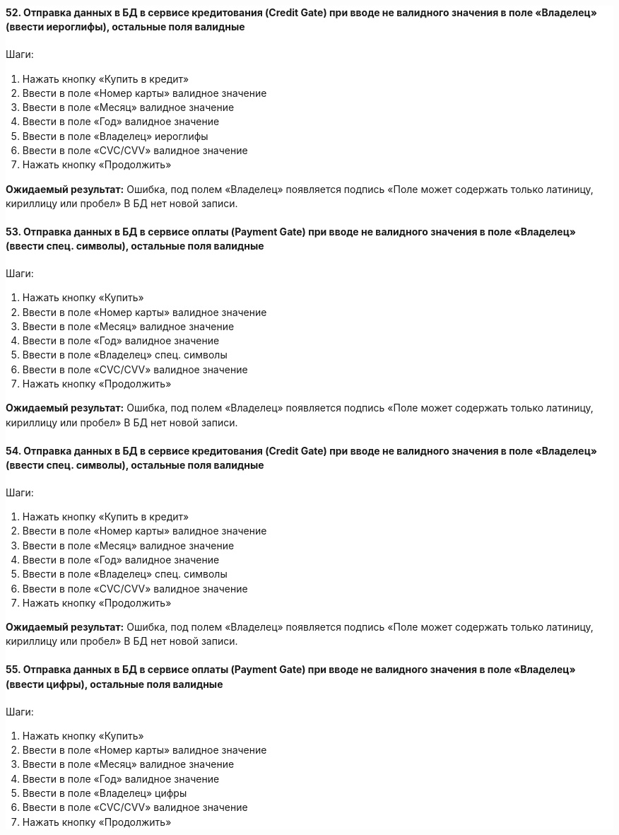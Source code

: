 
#### 52. Отправка данных в БД в сервисе кредитования (Credit Gate) при вводе не валидного значения в поле «Владелец» (ввести иероглифы), остальные поля валидные
Шаги:
1.	Нажать кнопку «Купить в кредит»
2.	Ввести в поле «Номер карты» валидное значение
3.	Ввести в поле «Месяц» валидное значение
4.	Ввести в поле «Год» валидное значение
5.	Ввести в поле «Владелец» иероглифы
6.	Ввести в поле «CVC/CVV» валидное значение
7.	Нажать кнопку «Продолжить»

**Ожидаемый результат:** Ошибка, под полем «Владелец» появляется подпись «Поле может содержать только латиницу, кириллицу или пробел»
В БД нет новой записи.


#### 53. Отправка данных в БД в сервисе оплаты (Payment Gate) при вводе не валидного значения в поле «Владелец» (ввести спец. символы), остальные поля валидные
Шаги:
1.	Нажать кнопку «Купить»
2.	Ввести в поле «Номер карты» валидное значение
3.	Ввести в поле «Месяц» валидное значение
4.	Ввести в поле «Год» валидное значение
5.	Ввести в поле «Владелец» спец. символы
6.	Ввести в поле «CVC/CVV» валидное значение
7.	Нажать кнопку «Продолжить»

**Ожидаемый результат:** Ошибка, под полем «Владелец» появляется подпись «Поле может содержать только латиницу, кириллицу или пробел»
В БД нет новой записи.


#### 54. Отправка данных в БД в сервисе кредитования (Credit Gate) при вводе не валидного значения в поле «Владелец» (ввести спец. символы), остальные поля валидные
Шаги:
1.	Нажать кнопку «Купить в кредит»
2.	Ввести в поле «Номер карты» валидное значение
3.	Ввести в поле «Месяц» валидное значение
4.	Ввести в поле «Год» валидное значение
5.	Ввести в поле «Владелец» спец. символы
6.	Ввести в поле «CVC/CVV» валидное значение
7.	Нажать кнопку «Продолжить»

**Ожидаемый результат:** Ошибка, под полем «Владелец» появляется подпись «Поле может содержать только латиницу, кириллицу или пробел»
В БД нет новой записи.


#### 55. Отправка данных в БД в сервисе оплаты (Payment Gate) при вводе не валидного значения в поле «Владелец» (ввести цифры), остальные поля валидные
Шаги:
1.	Нажать кнопку «Купить»
2.	Ввести в поле «Номер карты» валидное значение
3.	Ввести в поле «Месяц» валидное значение
4.	Ввести в поле «Год» валидное значение
5.	Ввести в поле «Владелец» цифры
6.	Ввести в поле «CVC/CVV» валидное значение
7.	Нажать кнопку «Продолжить»

